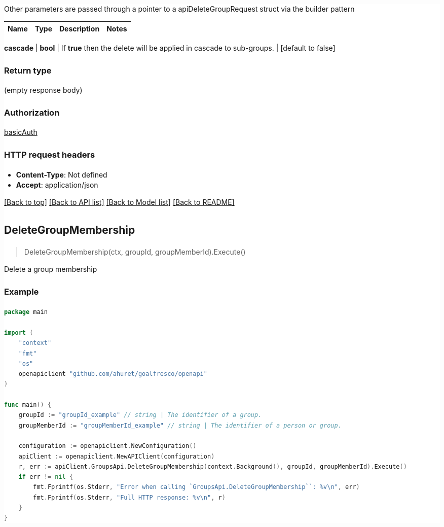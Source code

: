 Other parameters are passed through a pointer to a apiDeleteGroupRequest struct via the builder pattern


Name | Type | Description  | Notes
------------- | ------------- | ------------- | -------------

 **cascade** | **bool** | If **true** then the delete will be applied in cascade to sub-groups.  | [default to false]

### Return type

 (empty response body)

### Authorization

[basicAuth](../README.md#basicAuth)

### HTTP request headers

- **Content-Type**: Not defined
- **Accept**: application/json

[[Back to top]](#) [[Back to API list]](../README.md#documentation-for-api-endpoints)
[[Back to Model list]](../README.md#documentation-for-models)
[[Back to README]](../README.md)


## DeleteGroupMembership

> DeleteGroupMembership(ctx, groupId, groupMemberId).Execute()

Delete a group membership



### Example

```go
package main

import (
    "context"
    "fmt"
    "os"
    openapiclient "github.com/ahuret/goalfresco/openapi"
)

func main() {
    groupId := "groupId_example" // string | The identifier of a group.
    groupMemberId := "groupMemberId_example" // string | The identifier of a person or group.

    configuration := openapiclient.NewConfiguration()
    apiClient := openapiclient.NewAPIClient(configuration)
    r, err := apiClient.GroupsApi.DeleteGroupMembership(context.Background(), groupId, groupMemberId).Execute()
    if err != nil {
        fmt.Fprintf(os.Stderr, "Error when calling `GroupsApi.DeleteGroupMembership``: %v\n", err)
        fmt.Fprintf(os.Stderr, "Full HTTP response: %v\n", r)
    }
}
```
